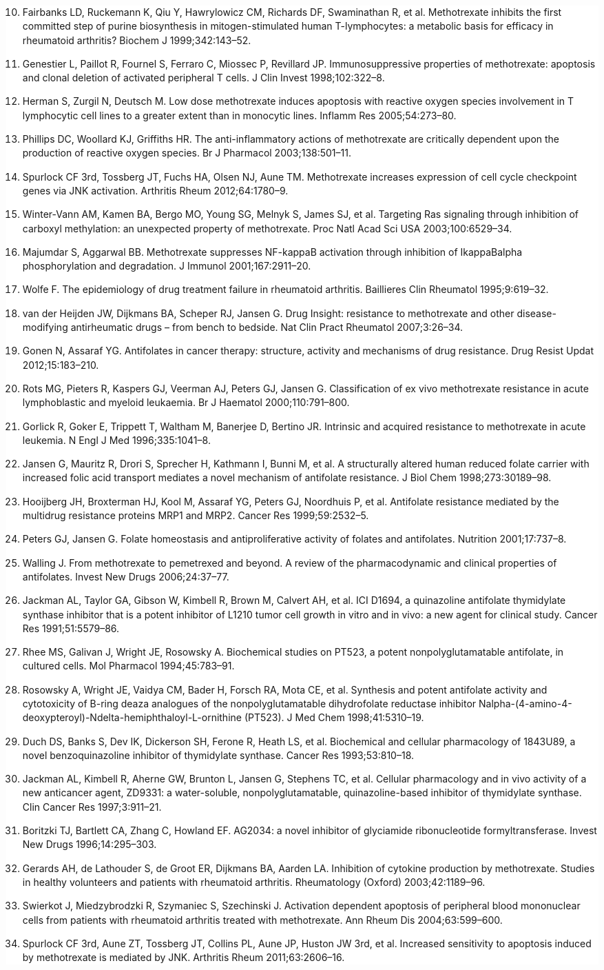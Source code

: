 10. Fairbanks LD, Ruckemann K, Qiu Y, Hawrylowicz CM, Richards DF, Swaminathan R, et al. Methotrexate inhibits the first committed step of purine biosynthesis in mitogen-stimulated human T-lymphocytes: a metabolic basis for efficacy in rheumatoid arthritis? Biochem J 1999;342:143–52.
11. Genestier L, Paillot R, Fournel S, Ferraro C, Miossec P, Revillard JP. Immunosuppressive properties of methotrexate: apoptosis and clonal deletion of activated peripheral T cells. J Clin Invest 1998;102:322–8.
12. Herman S, Zurgil N, Deutsch M. Low dose methotrexate induces apoptosis with reactive oxygen species involvement in T lymphocytic cell lines to a greater extent than in monocytic lines. Inflamm Res 2005;54:273–80.
13. Phillips DC, Woollard KJ, Griffiths HR. The anti-inflammatory actions of methotrexate are critically dependent upon the production of reactive oxygen species. Br J Pharmacol 2003;138:501–11.
14. Spurlock CF 3rd, Tossberg JT, Fuchs HA, Olsen NJ, Aune TM. Methotrexate increases expression of cell cycle checkpoint genes via JNK activation. Arthritis Rheum 2012;64:1780–9.
15. Winter-Vann AM, Kamen BA, Bergo MO, Young SG, Melnyk S, James SJ, et al. Targeting Ras signaling through inhibition of carboxyl methylation: an unexpected property of methotrexate. Proc Natl Acad Sci USA 2003;100:6529–34.
16. Majumdar S, Aggarwal BB. Methotrexate suppresses NF-kappaB activation through inhibition of IkappaBalpha phosphorylation and degradation. J Immunol 2001;167:2911–20.
17. Wolfe F. The epidemiology of drug treatment failure in rheumatoid arthritis. Baillieres Clin Rheumatol 1995;9:619–32.
18. van der Heijden JW, Dijkmans BA, Scheper RJ, Jansen G. Drug Insight: resistance to methotrexate and other disease-modifying antirheumatic drugs – from bench to bedside. Nat Clin Pract Rheumatol 2007;3:26–34.
19. Gonen N, Assaraf YG. Antifolates in cancer therapy: structure, activity and mechanisms of drug resistance. Drug Resist Updat 2012;15:183–210.
20. Rots MG, Pieters R, Kaspers GJ, Veerman AJ, Peters GJ, Jansen G. Classification of ex vivo methotrexate resistance in acute lymphoblastic and myeloid leukaemia. Br J Haematol 2000;110:791–800.
21. Gorlick R, Goker E, Trippett T, Waltham M, Banerjee D, Bertino JR. Intrinsic and acquired resistance to methotrexate in acute leukemia. N Engl J Med 1996;335:1041–8.
22. Jansen G, Mauritz R, Drori S, Sprecher H, Kathmann I, Bunni M, et al. A structurally altered human reduced folate carrier with increased folic acid transport mediates a novel mechanism of antifolate resistance. J Biol Chem 1998;273:30189–98.
23. Hooijberg JH, Broxterman HJ, Kool M, Assaraf YG, Peters GJ, Noordhuis P, et al. Antifolate resistance mediated by the multidrug resistance proteins MRP1 and MRP2. Cancer Res 1999;59:2532–5.

24. Peters GJ, Jansen G. Folate homeostasis and antiproliferative activity of folates and antifolates. Nutrition 2001;17:737–8.
25. Walling J. From methotrexate to pemetrexed and beyond. A review of the pharmacodynamic and clinical properties of antifolates. Invest New Drugs 2006;24:37–77.
26. Jackman AL, Taylor GA, Gibson W, Kimbell R, Brown M, Calvert AH, et al. ICI D1694, a quinazoline antifolate thymidylate synthase inhibitor that is a potent inhibitor of L1210 tumor cell growth in vitro and in vivo: a new agent for clinical study. Cancer Res 1991;51:5579–86.
27. Rhee MS, Galivan J, Wright JE, Rosowsky A. Biochemical studies on PT523, a potent nonpolyglutamatable antifolate, in cultured cells. Mol Pharmacol 1994;45:783–91.
28. Rosowsky A, Wright JE, Vaidya CM, Bader H, Forsch RA, Mota CE, et al. Synthesis and potent antifolate activity and cytotoxicity of B-ring deaza analogues of the nonpolyglutamatable dihydrofolate reductase inhibitor Nalpha-(4-amino-4-deoxypteroyl)-Ndelta-hemiphthaloyl-L-ornithine (PT523). J Med Chem 1998;41:5310–19.
29. Duch DS, Banks S, Dev IK, Dickerson SH, Ferone R, Heath LS, et al. Biochemical and cellular pharmacology of 1843U89, a novel benzoquinazoline inhibitor of thymidylate synthase. Cancer Res 1993;53:810–18.
30. Jackman AL, Kimbell R, Aherne GW, Brunton L, Jansen G, Stephens TC, et al. Cellular pharmacology and in vivo activity of a new anticancer agent, ZD9331: a water-soluble, nonpolyglutamatable, quinazoline-based inhibitor of thymidylate synthase. Clin Cancer Res 1997;3:911–21.
31. Boritzki TJ, Bartlett CA, Zhang C, Howland EF. AG2034: a novel inhibitor of glyciamide ribonucleotide formyltransferase. Invest New Drugs 1996;14:295–303.
32. Gerards AH, de Lathouder S, de Groot ER, Dijkmans BA, Aarden LA. Inhibition of cytokine production by methotrexate. Studies in healthy volunteers and patients with rheumatoid arthritis. Rheumatology (Oxford) 2003;42:1189–96.
33. Swierkot J, Miedzybrodzki R, Szymaniec S, Szechinski J. Activation dependent apoptosis of peripheral blood mononuclear cells from patients with rheumatoid arthritis treated with methotrexate. Ann Rheum Dis 2004;63:599–600.
34. Spurlock CF 3rd, Aune ZT, Tossberg JT, Collins PL, Aune JP, Huston JW 3rd, et al. Increased sensitivity to apoptosis induced by methotrexate is mediated by JNK. Arthritis Rheum 2011;63:2606–16.